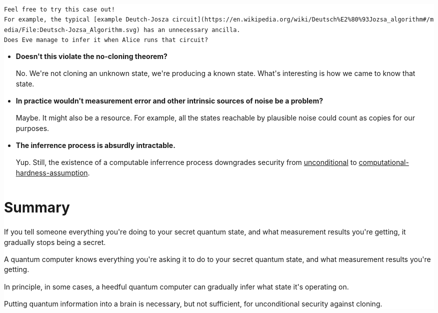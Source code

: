     Feel free to try this case out!
    For example, the typical [example Deutch-Josza circuit](https://en.wikipedia.org/wiki/Deutsch%E2%80%93Jozsa_algorithm#/media/File:Deutsch-Jozsa_Algorithm.svg) has an unnecessary ancilla.
    Does Eve manage to infer it when Alice runs that circuit?

- **Doesn't this violate the no-cloning theorem?**

    No.
    We're not cloning an unknown state, we're producing a known state.
    What's interesting is how we came to know that state.

- **In practice wouldn't measurement error and other intrinsic sources of noise be a problem?**

    Maybe.
    It might also be a resource.
    For example, all the states reachable by plausible noise could count as copies for our purposes.

- **The inferrence process is absurdly intractable.**

    Yup.
    Still, the existence of a computable inferrence process downgrades security from [unconditional](https://en.wikipedia.org/wiki/Information-theoretic_security) to [computational-hardness-assumption](https://en.wikipedia.org/wiki/Computational_hardness_assumption).

# Summary

If you tell someone everything you're doing to your secret quantum state, and what measurement results you're getting, it gradually stops being a secret.

A quantum computer knows everything you're asking it to do to your secret quantum state, and what measurement results you're getting.

In principle, in some cases, a heedful quantum computer can gradually infer what state it's operating on.

Putting quantum information into a brain is necessary, but not sufficient, for unconditional security against cloning.
